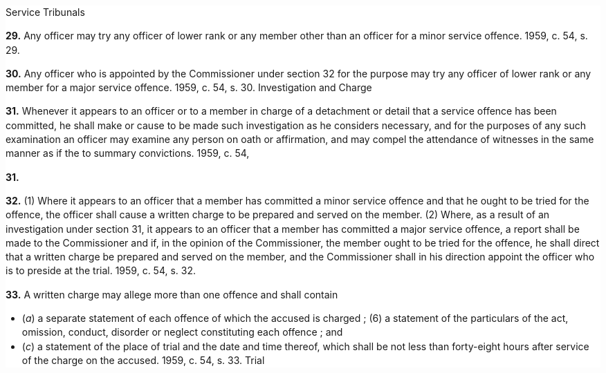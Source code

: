 Service Tribunals

**29.** Any officer may try any officer of
lower rank or any member other than an
officer for a minor service offence. 1959, c. 54,
s. 29.

**30.** Any officer who is appointed by the
Commissioner under section 32 for the purpose
may try any officer of lower rank or any
member for a major service offence. 1959, c.
54, s. 30.
Investigation and Charge

**31.** Whenever it appears to an officer or to
a member in charge of a detachment or detail
that a service offence has been committed, he
shall make or cause to be made such
investigation as he considers necessary, and
for the purposes of any such examination an
officer may examine any person on oath or
affirmation, and may compel the attendance
of witnesses in the same manner as if the
to summary convictions. 1959, c. 54,

**31.**

**32.** (1) Where it appears to an officer that
a member has committed a minor service
offence and that he ought to be tried for the
offence, the officer shall cause a written
charge to be prepared and served on the
member.
(2) Where, as a result of an investigation
under section 31, it appears to an officer that
a member has committed a major service
offence, a report shall be made to the
Commissioner and if, in the opinion of the
Commissioner, the member ought to be tried
for the offence, he shall direct that a written
charge be prepared and served on the member,
and the Commissioner shall in his direction
appoint the officer who is to preside at the
trial. 1959, c. 54, s. 32.

**33.** A written charge may allege more than
one offence and shall contain
  * (_a_) a separate statement of each offence of
which the accused is charged ;
(6) a statement of the particulars of the act,
omission, conduct, disorder or neglect
constituting each offence ; and
  * (_c_) a statement of the place of trial and the
date and time thereof, which shall be not
less than forty-eight hours after service of
the charge on the accused. 1959, c. 54, s. 33.
Trial
